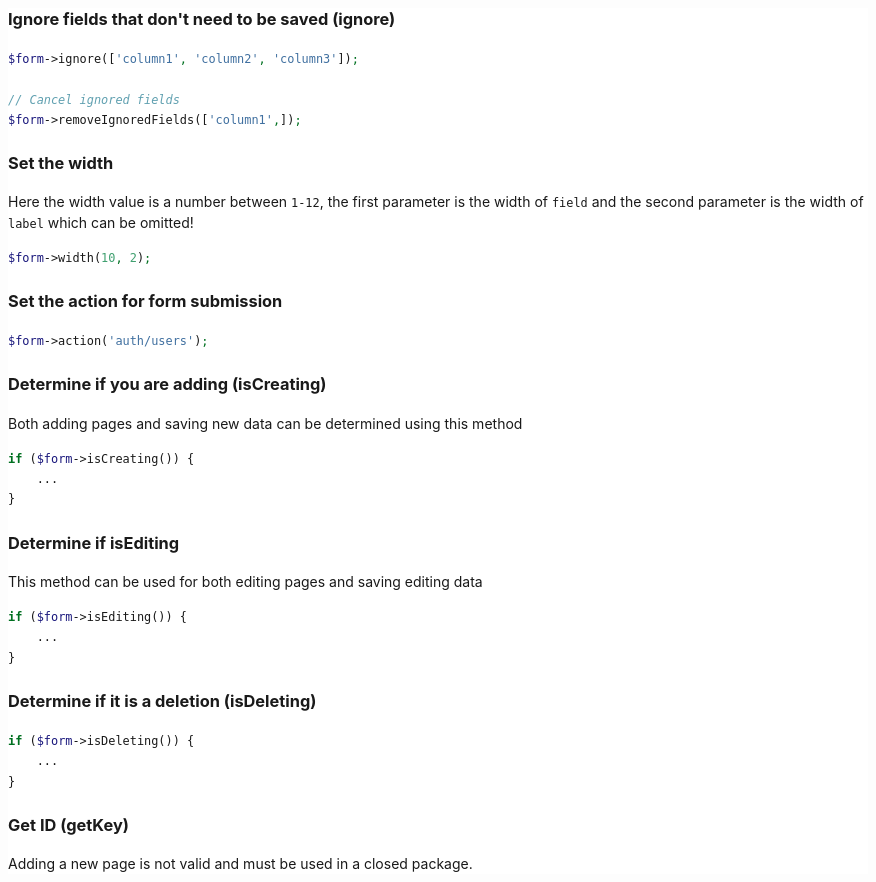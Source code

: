 ### Ignore fields that don't need to be saved (ignore)

```php
$form->ignore(['column1', 'column2', 'column3']);

// Cancel ignored fields
$form->removeIgnoredFields(['column1',]);
```

### Set the width

Here the width value is a number between `1-12`, the first parameter is the width of ```field``` and the second parameter is the width of ```label``` which can be omitted!

```php
$form->width(10, 2);
```

### Set the action for form submission


```php
$form->action('auth/users');
```

### Determine if you are adding (isCreating)

Both adding pages and saving new data can be determined using this method

```php
if ($form->isCreating()) {
    ...
}
```

### Determine if isEditing

This method can be used for both editing pages and saving editing data

```php
if ($form->isEditing()) {
    ...
}
```

### Determine if it is a deletion (isDeleting)

```php
if ($form->isDeleting()) {
    ...
}
```

### Get ID (getKey)

Adding a new page is not valid and must be used in a closed package.
